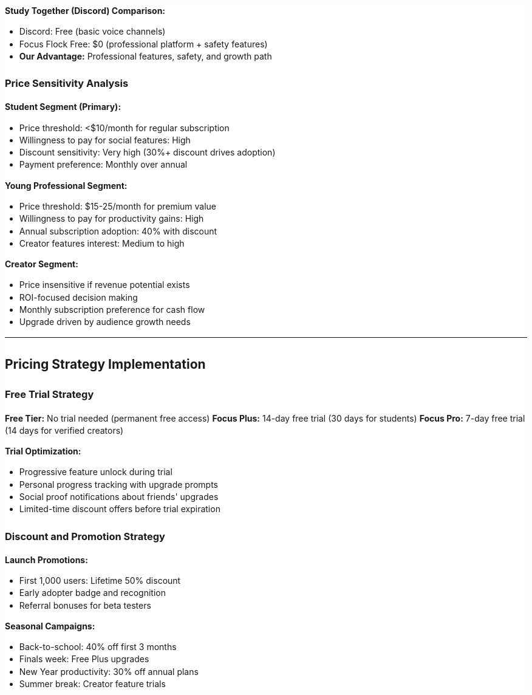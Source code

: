 **Study Together (Discord) Comparison:**
- Discord: Free (basic voice channels)
- Focus Flock Free: $0 (professional platform + safety features)
- **Our Advantage:** Professional features, safety, and growth path

### Price Sensitivity Analysis

**Student Segment (Primary):**
- Price threshold: <$10/month for regular subscription
- Willingness to pay for social features: High
- Discount sensitivity: Very high (30%+ discount drives adoption)
- Payment preference: Monthly over annual

**Young Professional Segment:**
- Price threshold: $15-25/month for premium value
- Willingness to pay for productivity gains: High
- Annual subscription adoption: 40% with discount
- Creator features interest: Medium to high

**Creator Segment:**
- Price insensitive if revenue potential exists
- ROI-focused decision making
- Monthly subscription preference for cash flow
- Upgrade driven by audience growth needs

---

## Pricing Strategy Implementation

### Free Trial Strategy

**Free Tier:** No trial needed (permanent free access)
**Focus Plus:** 14-day free trial (30 days for students)
**Focus Pro:** 7-day free trial (14 days for verified creators)

**Trial Optimization:**
- Progressive feature unlock during trial
- Personal progress tracking with upgrade prompts
- Social proof notifications about friends' upgrades
- Limited-time discount offers before trial expiration

### Discount and Promotion Strategy

**Launch Promotions:**
- First 1,000 users: Lifetime 50% discount
- Early adopter badge and recognition
- Referral bonuses for beta testers

**Seasonal Campaigns:**
- Back-to-school: 40% off first 3 months
- Finals week: Free Plus upgrades
- New Year productivity: 30% off annual plans
- Summer break: Creator feature trials
